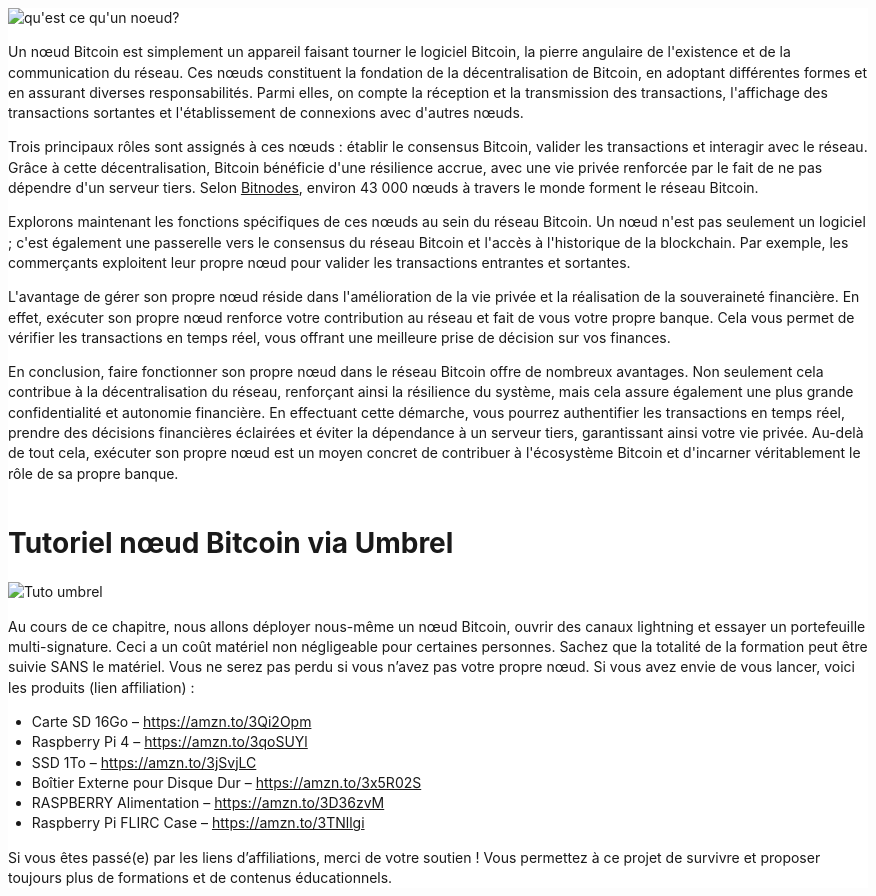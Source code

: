 ![qu'est ce qu'un noeud?](https://youtu.be/19YgL9vkHh4)

Un nœud Bitcoin est simplement un appareil faisant tourner le logiciel Bitcoin, la pierre angulaire de l'existence et de la communication du réseau. Ces nœuds constituent la fondation de la décentralisation de Bitcoin, en adoptant différentes formes et en assurant diverses responsabilités. Parmi elles, on compte la réception et la transmission des transactions, l'affichage des transactions sortantes et l'établissement de connexions avec d'autres nœuds.

Trois principaux rôles sont assignés à ces nœuds : établir le consensus Bitcoin, valider les transactions et interagir avec le réseau. Grâce à cette décentralisation, Bitcoin bénéficie d'une résilience accrue, avec une vie privée renforcée par le fait de ne pas dépendre d'un serveur tiers. Selon [Bitnodes](https://bitnodes.io/nodes/all/), environ 43 000 nœuds à travers le monde forment le réseau Bitcoin.

Explorons maintenant les fonctions spécifiques de ces nœuds au sein du réseau Bitcoin. Un nœud n'est pas seulement un logiciel ; c'est également une passerelle vers le consensus du réseau Bitcoin et l'accès à l'historique de la blockchain. Par exemple, les commerçants exploitent leur propre nœud pour valider les transactions entrantes et sortantes.

L'avantage de gérer son propre nœud réside dans l'amélioration de la vie privée et la réalisation de la souveraineté financière. En effet, exécuter son propre nœud renforce votre contribution au réseau et fait de vous votre propre banque. Cela vous permet de vérifier les transactions en temps réel, vous offrant une meilleure prise de décision sur vos finances.

En conclusion, faire fonctionner son propre nœud dans le réseau Bitcoin offre de nombreux avantages. Non seulement cela contribue à la décentralisation du réseau, renforçant ainsi la résilience du système, mais cela assure également une plus grande confidentialité et autonomie financière. En effectuant cette démarche, vous pourrez authentifier les transactions en temps réel, prendre des décisions financières éclairées et éviter la dépendance à un serveur tiers, garantissant ainsi votre vie privée. Au-delà de tout cela, exécuter son propre nœud est un moyen concret de contribuer à l'écosystème Bitcoin et d'incarner véritablement le rôle de sa propre banque.

# Tutoriel nœud Bitcoin via Umbrel

![Tuto umbrel](https://youtu.be/mr4iTzdTczI)

Au cours de ce chapitre, nous allons déployer nous-même un nœud Bitcoin, ouvrir des canaux lightning et essayer un portefeuille multi-signature.
Ceci a un coût matériel non négligeable pour certaines personnes. Sachez que la totalité de la formation peut être suivie SANS le matériel. Vous ne serez pas perdu si vous n’avez pas votre propre nœud.
Si vous avez envie de vous lancer, voici les produits (lien affiliation) :

- Carte SD 16Go – https://amzn.to/3Qi2Opm
- Raspberry Pi 4 – https://amzn.to/3qoSUYl
- SSD 1To – https://amzn.to/3jSvjLC​
- Boîtier Externe pour Disque Dur – https://amzn.to/3x5R02S
- RASPBERRY Alimentation – https://amzn.to/3D36zvM
- Raspberry Pi FLIRC Case – https://amzn.to/3TNllgi

Si vous êtes passé(e) par les liens d’affiliations, merci de votre soutien ! Vous permettez à ce projet de survivre et proposer toujours plus de formations et de contenus éducationnels.
